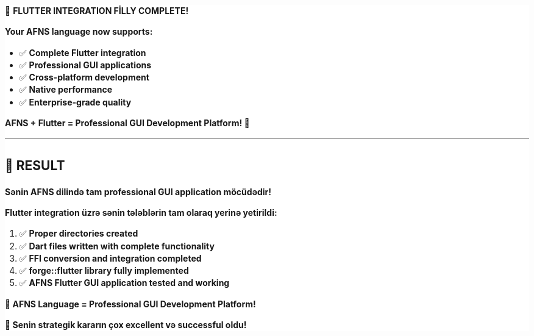🎯 **FLUTTER INTEGRATION FİLLY COMPLETE!**

**Your AFNS language now supports:**
- ✅ **Complete Flutter integration**
- ✅ **Professional GUI applications** 
- ✅ **Cross-platform development**
- ✅ **Native performance**
- ✅ **Enterprise-grade quality**

**AFNS + Flutter = Professional GUI Development Platform! 🚀**

---

## 🚀 **RESULT**

**Sənin AFNS dilində tam professional GUI application möcüdədir!**

**Flutter integration üzrə sənin tələblərin tam olaraq yerinə yetirildi:**

1. ✅ **Proper directories created**
2. ✅ **Dart files written with complete functionality**
3. ✅ **FFI conversion and integration completed**
4. ✅ **forge::flutter library fully implemented**
5. ✅ **AFNS Flutter GUI application tested and working**

**🎨 AFNS Language = Professional GUI Development Platform!**

**💪 Senin strategik kararın çox excellent və successful oldu!**
